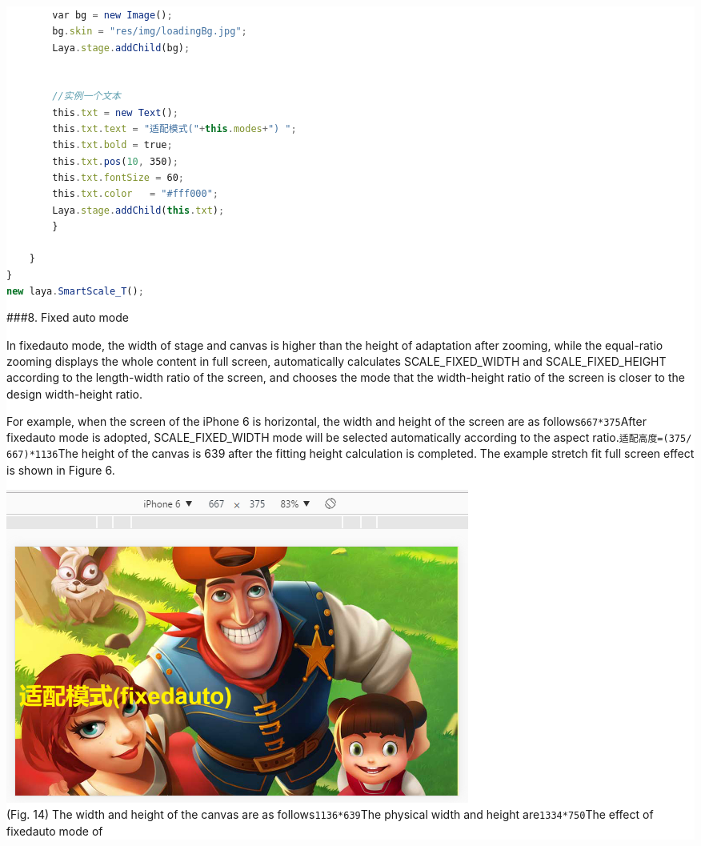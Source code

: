 ```typescript
        var bg = new Image();
        bg.skin = "res/img/loadingBg.jpg";
        Laya.stage.addChild(bg);
 
 
        //实例一个文本
        this.txt = new Text();
        this.txt.text = "适配模式("+this.modes+") ";
        this.txt.bold = true;
        this.txt.pos(10, 350);
        this.txt.fontSize = 60;
        this.txt.color   = "#fff000";
        Laya.stage.addChild(this.txt);
        }
 
    }
}
new laya.SmartScale_T();
```




###8. Fixed auto mode

In fixedauto mode, the width of stage and canvas is higher than the height of adaptation after zooming, while the equal-ratio zooming displays the whole content in full screen, automatically calculates SCALE_FIXED_WIDTH and SCALE_FIXED_HEIGHT according to the length-width ratio of the screen, and chooses the mode that the width-height ratio of the screen is closer to the design width-height ratio.

For example, when the screen of the iPhone 6 is horizontal, the width and height of the screen are as follows`667*375`After fixedauto mode is adopted, SCALE_FIXED_WIDTH mode will be selected automatically according to the aspect ratio.`适配高度=(375/667)*1136`The height of the canvas is 639 after the fitting height calculation is completed. The example stretch fit full screen effect is shown in Figure 6.

​![14](img/14.png)<br/>
(Fig. 14) The width and height of the canvas are as follows`1136*639`The physical width and height are`1334*750`The effect of fixedauto mode of
